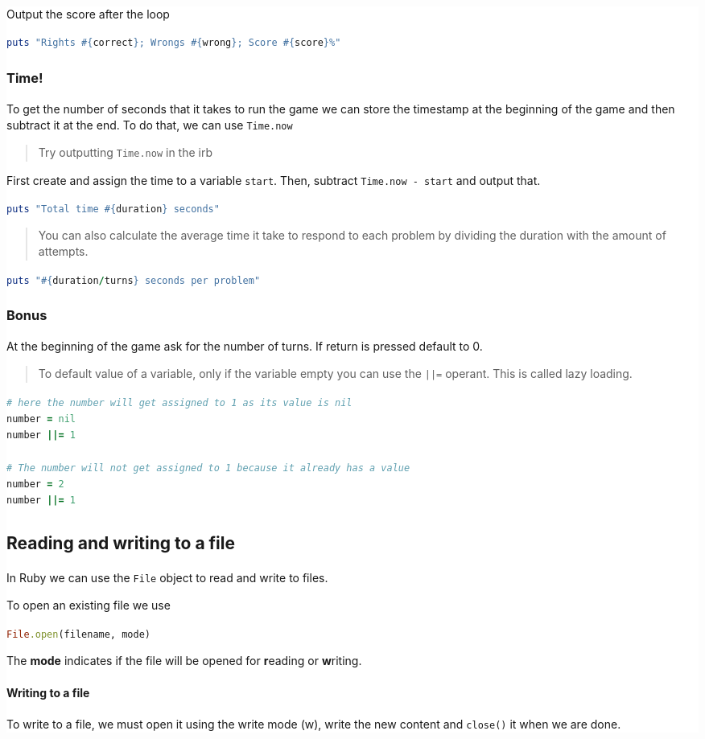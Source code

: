 Output the score after the loop

```ruby
puts "Rights #{correct}; Wrongs #{wrong}; Score #{score}%"
```

### Time!

To get the number of seconds that it takes to run the game we can store the timestamp at the beginning of the game and then subtract it at the end. To do that, we can use `Time.now`

> Try outputting `Time.now` in the irb

First create and assign the time to a variable `start`. Then, subtract `Time.now - start` and output that.

```ruby
puts "Total time #{duration} seconds"
```

> You can also calculate the average time it take to respond to each problem by dividing the duration with the amount of attempts.

```ruby
puts "#{duration/turns} seconds per problem"
```

### Bonus

At the beginning of the game ask for the number of turns. If return is pressed default to 0.

> To default value of a variable, only if the variable empty you can use the `||=` operant. This is called lazy loading.

```ruby
# here the number will get assigned to 1 as its value is nil
number = nil
number ||= 1

# The number will not get assigned to 1 because it already has a value
number = 2
number ||= 1
```

## Reading and writing to a file

In Ruby we can use the `File` object to read and write to files.

To open an existing file we use

```ruby
File.open(filename, mode)
```

The **mode** indicates if the file will be opened for **r**eading or **w**riting.

#### Writing to a file

To write to a file, we must open it using the write mode (w), write the new content and `close()` it when we are done.
